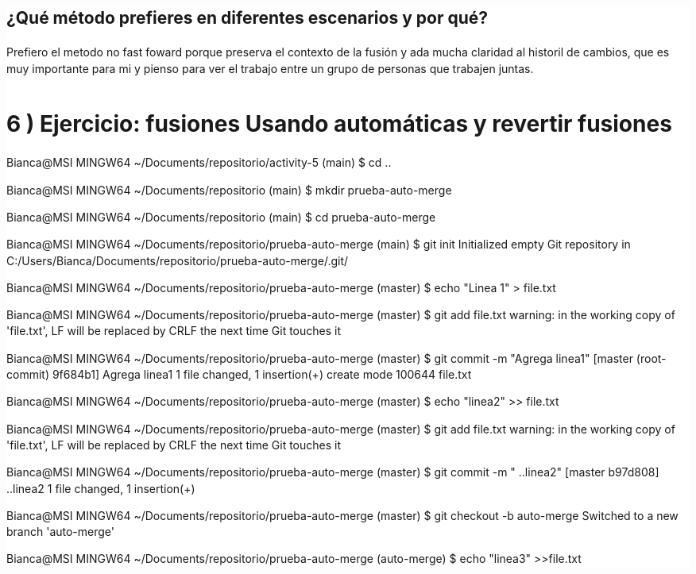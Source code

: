 ## ¿Qué método prefieres en diferentes escenarios y por qué?
Prefiero el metodo no fast foward porque  preserva el contexto de la fusión y ada mucha claridad al historil de cambios, que es muy importante para mi y pienso para ver el trabajo entre un grupo de personas que trabajen juntas.

# 6 ) Ejercicio: fusiones Usando automáticas y revertir fusiones

Bianca@MSI MINGW64 ~/Documents/repositorio/activity-5 (main)
$ cd ..

Bianca@MSI MINGW64 ~/Documents/repositorio (main)
$ mkdir prueba-auto-merge

Bianca@MSI MINGW64 ~/Documents/repositorio (main)
$ cd prueba-auto-merge


Bianca@MSI MINGW64 ~/Documents/repositorio/prueba-auto-merge (main)
$ git init
Initialized empty Git repository in C:/Users/Bianca/Documents/repositorio/prueba-auto-merge/.git/

Bianca@MSI MINGW64 ~/Documents/repositorio/prueba-auto-merge (master)
$ echo "Linea 1" > file.txt

Bianca@MSI MINGW64 ~/Documents/repositorio/prueba-auto-merge (master)
$ git add file.txt
warning: in the working copy of 'file.txt', LF will be replaced by CRLF the next time Git touches it

Bianca@MSI MINGW64 ~/Documents/repositorio/prueba-auto-merge (master)
$ git commit -m "Agrega linea1"
[master (root-commit) 9f684b1] Agrega linea1
 1 file changed, 1 insertion(+)
 create mode 100644 file.txt

Bianca@MSI MINGW64 ~/Documents/repositorio/prueba-auto-merge (master)
$ echo "linea2" >> file.txt

Bianca@MSI MINGW64 ~/Documents/repositorio/prueba-auto-merge (master)
$ git add file.txt
warning: in the working copy of 'file.txt', LF will be replaced by CRLF the next time Git touches it

Bianca@MSI MINGW64 ~/Documents/repositorio/prueba-auto-merge (master)
$ git commit -m " ..linea2"
[master b97d808]  ..linea2
 1 file changed, 1 insertion(+)

Bianca@MSI MINGW64 ~/Documents/repositorio/prueba-auto-merge (master)
$ git checkout -b auto-merge
Switched to a new branch 'auto-merge'

Bianca@MSI MINGW64 ~/Documents/repositorio/prueba-auto-merge (auto-merge)
$ echo "linea3" >>file.txt
